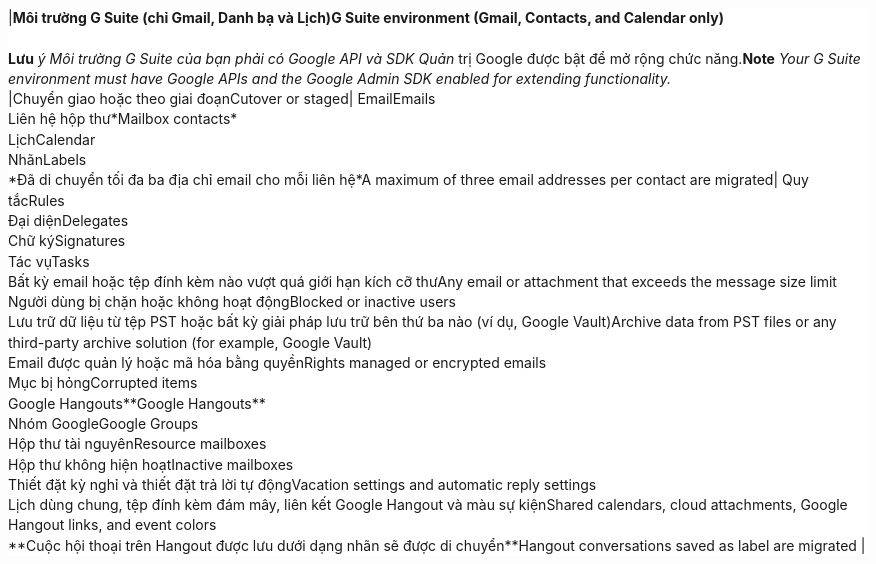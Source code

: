 |<span data-ttu-id="f69cd-236">**Môi trường G Suite (chỉ Gmail, Danh bạ và Lịch)**</span><span class="sxs-lookup"><span data-stu-id="f69cd-236">**G Suite environment (Gmail, Contacts, and Calendar only)**</span></span> <br/> <br/> <span data-ttu-id="f69cd-237">**Lưu** *ý Môi trường G Suite của bạn phải có Google API và SDK Quản* trị Google được bật để mở rộng chức năng.</span><span class="sxs-lookup"><span data-stu-id="f69cd-237">**Note** *Your G Suite environment must have Google APIs and the Google Admin SDK enabled for extending functionality.*</span></span> <br/>          |<span data-ttu-id="f69cd-238">Chuyển giao hoặc theo giai đoạn</span><span class="sxs-lookup"><span data-stu-id="f69cd-238">Cutover or staged</span></span>| <span data-ttu-id="f69cd-239">Email</span><span class="sxs-lookup"><span data-stu-id="f69cd-239">Emails</span></span> <br/> <span data-ttu-id="f69cd-240">Liên hệ hộp thư\*</span><span class="sxs-lookup"><span data-stu-id="f69cd-240">Mailbox contacts\*</span></span>  <br/> <span data-ttu-id="f69cd-241">Lịch</span><span class="sxs-lookup"><span data-stu-id="f69cd-241">Calendar</span></span> <br/> <span data-ttu-id="f69cd-242">Nhãn</span><span class="sxs-lookup"><span data-stu-id="f69cd-242">Labels</span></span> <br/> <span data-ttu-id="f69cd-243">\*Đã di chuyển tối đa ba địa chỉ email cho mỗi liên hệ</span><span class="sxs-lookup"><span data-stu-id="f69cd-243">\*A maximum of three email addresses per contact are migrated</span></span>| <span data-ttu-id="f69cd-244">Quy tắc</span><span class="sxs-lookup"><span data-stu-id="f69cd-244">Rules</span></span> <br/> <span data-ttu-id="f69cd-245">Đại diện</span><span class="sxs-lookup"><span data-stu-id="f69cd-245">Delegates</span></span> <br/> <span data-ttu-id="f69cd-246">Chữ ký</span><span class="sxs-lookup"><span data-stu-id="f69cd-246">Signatures</span></span> <br/> <span data-ttu-id="f69cd-247">Tác vụ</span><span class="sxs-lookup"><span data-stu-id="f69cd-247">Tasks</span></span> <br/> <span data-ttu-id="f69cd-248">Bất kỳ email hoặc tệp đính kèm nào vượt quá giới hạn kích cỡ thư</span><span class="sxs-lookup"><span data-stu-id="f69cd-248">Any email or attachment that exceeds the message size limit</span></span> <br/> <span data-ttu-id="f69cd-249">Người dùng bị chặn hoặc không hoạt động</span><span class="sxs-lookup"><span data-stu-id="f69cd-249">Blocked or inactive users</span></span> <br/> <span data-ttu-id="f69cd-250">Lưu trữ dữ liệu từ tệp PST hoặc bất kỳ giải pháp lưu trữ bên thứ ba nào (ví dụ, Google Vault)</span><span class="sxs-lookup"><span data-stu-id="f69cd-250">Archive data from PST files or any third-party archive solution (for example, Google Vault)</span></span> <br/> <span data-ttu-id="f69cd-251">Email được quản lý hoặc mã hóa bằng quyền</span><span class="sxs-lookup"><span data-stu-id="f69cd-251">Rights managed or encrypted emails</span></span> <br/> <span data-ttu-id="f69cd-252">Mục bị hỏng</span><span class="sxs-lookup"><span data-stu-id="f69cd-252">Corrupted items</span></span> <br/> <span data-ttu-id="f69cd-253">Google Hangouts\*\*</span><span class="sxs-lookup"><span data-stu-id="f69cd-253">Google Hangouts\*\*</span></span> <br/> <span data-ttu-id="f69cd-254">Nhóm Google</span><span class="sxs-lookup"><span data-stu-id="f69cd-254">Google Groups</span></span> <br/> <span data-ttu-id="f69cd-255">Hộp thư tài nguyên</span><span class="sxs-lookup"><span data-stu-id="f69cd-255">Resource mailboxes</span></span> <br/> <span data-ttu-id="f69cd-256">Hộp thư không hiện hoạt</span><span class="sxs-lookup"><span data-stu-id="f69cd-256">Inactive mailboxes</span></span> <br/> <span data-ttu-id="f69cd-257">Thiết đặt kỳ nghỉ và thiết đặt trả lời tự động</span><span class="sxs-lookup"><span data-stu-id="f69cd-257">Vacation settings and automatic reply settings</span></span> <br/> <span data-ttu-id="f69cd-258">Lịch dùng chung, tệp đính kèm đám mây, liên kết Google Hangout và màu sự kiện</span><span class="sxs-lookup"><span data-stu-id="f69cd-258">Shared calendars, cloud attachments, Google Hangout links, and event colors</span></span> <br/><span data-ttu-id="f69cd-259">\*\*Cuộc hội thoại trên Hangout được lưu dưới dạng nhãn sẽ được di chuyển</span><span class="sxs-lookup"><span data-stu-id="f69cd-259">\*\*Hangout conversations saved as label are migrated</span></span> |